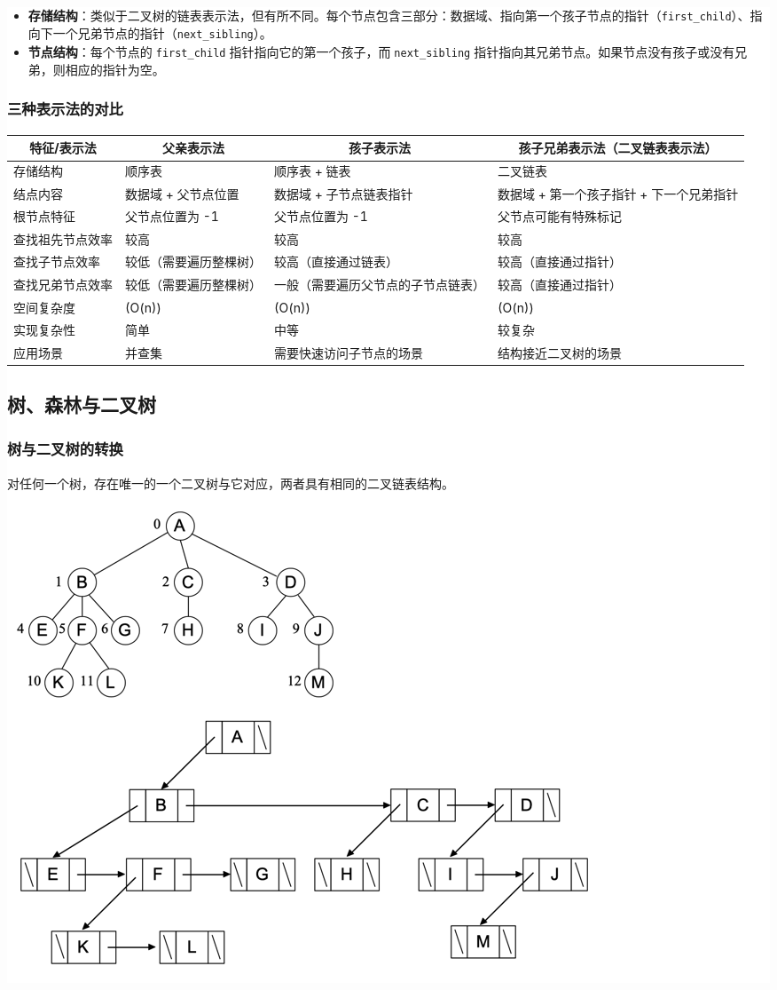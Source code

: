 - **存储结构**：类似于二叉树的链表表示法，但有所不同。每个节点包含三部分：数据域、指向第一个孩子节点的指针（`first_child`）、指向下一个兄弟节点的指针（`next_sibling`）。
- **节点结构**：每个节点的 `first_child` 指针指向它的第一个孩子，而 `next_sibling` 指针指向其兄弟节点。如果节点没有孩子或没有兄弟，则相应的指针为空。

### 三种表示法的对比

| 特征/表示法        | 父亲表示法                   | 孩子表示法                   | 孩子兄弟表示法（二叉链表表示法）       |
|------------------|---------------------------|---------------------------|-------------------------------|
| 存储结构           | 顺序表                        | 顺序表 + 链表                     | 二叉链表                          |
| 结点内容           | 数据域 + 父节点位置            | 数据域 + 子节点链表指针  | 数据域 + 第一个孩子指针 + 下一个兄弟指针  |
| 根节点特征         | 父节点位置为 -1               | 父节点位置为 -1               | 父节点可能有特殊标记               |
| 查找祖先节点效率     | 较高                          | 较高                          | 较高                              |
| 查找子节点效率     | 较低（需要遍历整棵树）          | 较高（直接通过链表）             | 较高（直接通过指针）                |
| 查找兄弟节点效率     | 较低（需要遍历整棵树）          | 一般（需要遍历父节点的子节点链表）   | 较高（直接通过指针）                |
| 空间复杂度         | \(O(n)\)                        | \(O(n)\)                        | \(O(n)\)                            |
| 实现复杂性         | 简单                          | 中等                          | 较复杂                            |
| 应用场景           | 并查集                      | 需要快速访问子节点的场景           | 结构接近二叉树的场景                |

## 树、森林与二叉树

### 树与二叉树的转换

对任何一个树，存在唯一的一个二叉树与它对应，两者具有相同的二叉链表结构。

![Exchange Between Tree And Binary Tree](images/Children%20Representation%201.png)
![Exchange Between Tree And Binary Tree](images/Children-Sibling%20Representation.png)